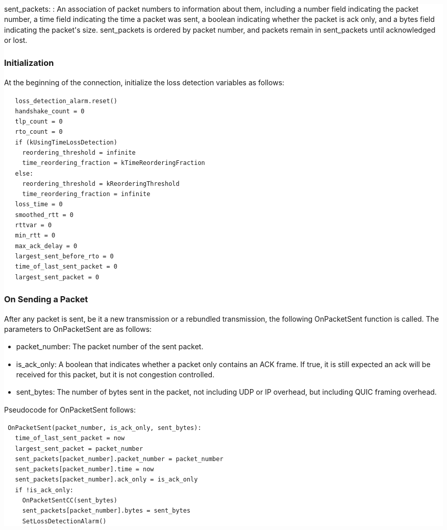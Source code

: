 sent_packets:
: An association of packet numbers to information about them, including a number
  field indicating the packet number, a time field indicating the time a packet
  was sent, a boolean indicating whether the packet is ack only, and a bytes
  field indicating the packet's size.  sent_packets is ordered by packet
  number, and packets remain in sent_packets until acknowledged or lost.

### Initialization

At the beginning of the connection, initialize the loss detection variables as
follows:

~~~
   loss_detection_alarm.reset()
   handshake_count = 0
   tlp_count = 0
   rto_count = 0
   if (kUsingTimeLossDetection)
     reordering_threshold = infinite
     time_reordering_fraction = kTimeReorderingFraction
   else:
     reordering_threshold = kReorderingThreshold
     time_reordering_fraction = infinite
   loss_time = 0
   smoothed_rtt = 0
   rttvar = 0
   min_rtt = 0
   max_ack_delay = 0
   largest_sent_before_rto = 0
   time_of_last_sent_packet = 0
   largest_sent_packet = 0
~~~

### On Sending a Packet

After any packet is sent, be it a new transmission or a rebundled transmission,
the following OnPacketSent function is called.  The parameters to OnPacketSent
are as follows:

* packet_number: The packet number of the sent packet.

* is_ack_only: A boolean that indicates whether a packet only contains an
  ACK frame.  If true, it is still expected an ack will be received for
  this packet, but it is not congestion controlled.

* sent_bytes: The number of bytes sent in the packet, not including UDP or IP
  overhead, but including QUIC framing overhead.

Pseudocode for OnPacketSent follows:

~~~
 OnPacketSent(packet_number, is_ack_only, sent_bytes):
   time_of_last_sent_packet = now
   largest_sent_packet = packet_number
   sent_packets[packet_number].packet_number = packet_number
   sent_packets[packet_number].time = now
   sent_packets[packet_number].ack_only = is_ack_only
   if !is_ack_only:
     OnPacketSentCC(sent_bytes)
     sent_packets[packet_number].bytes = sent_bytes
     SetLossDetectionAlarm()
~~~
